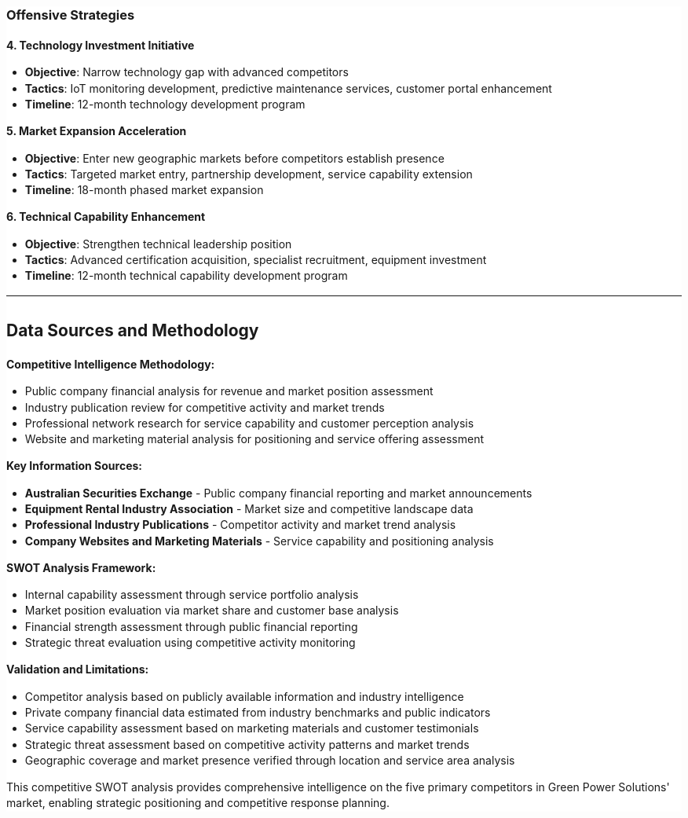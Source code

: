 ### Offensive Strategies

**4. Technology Investment Initiative**
- **Objective**: Narrow technology gap with advanced competitors
- **Tactics**: IoT monitoring development, predictive maintenance services, customer portal enhancement
- **Timeline**: 12-month technology development program

**5. Market Expansion Acceleration**
- **Objective**: Enter new geographic markets before competitors establish presence
- **Tactics**: Targeted market entry, partnership development, service capability extension
- **Timeline**: 18-month phased market expansion

**6. Technical Capability Enhancement**
- **Objective**: Strengthen technical leadership position
- **Tactics**: Advanced certification acquisition, specialist recruitment, equipment investment
- **Timeline**: 12-month technical capability development program

---

## Data Sources and Methodology

**Competitive Intelligence Methodology:**
- Public company financial analysis for revenue and market position assessment
- Industry publication review for competitive activity and market trends
- Professional network research for service capability and customer perception analysis
- Website and marketing material analysis for positioning and service offering assessment

**Key Information Sources:**
- **Australian Securities Exchange** - Public company financial reporting and market announcements
- **Equipment Rental Industry Association** - Market size and competitive landscape data
- **Professional Industry Publications** - Competitor activity and market trend analysis
- **Company Websites and Marketing Materials** - Service capability and positioning analysis

**SWOT Analysis Framework:**
- Internal capability assessment through service portfolio analysis
- Market position evaluation via market share and customer base analysis
- Financial strength assessment through public financial reporting
- Strategic threat evaluation using competitive activity monitoring

**Validation and Limitations:**
- Competitor analysis based on publicly available information and industry intelligence
- Private company financial data estimated from industry benchmarks and public indicators
- Service capability assessment based on marketing materials and customer testimonials
- Strategic threat assessment based on competitive activity patterns and market trends
- Geographic coverage and market presence verified through location and service area analysis

This competitive SWOT analysis provides comprehensive intelligence on the five primary competitors in Green Power Solutions' market, enabling strategic positioning and competitive response planning.